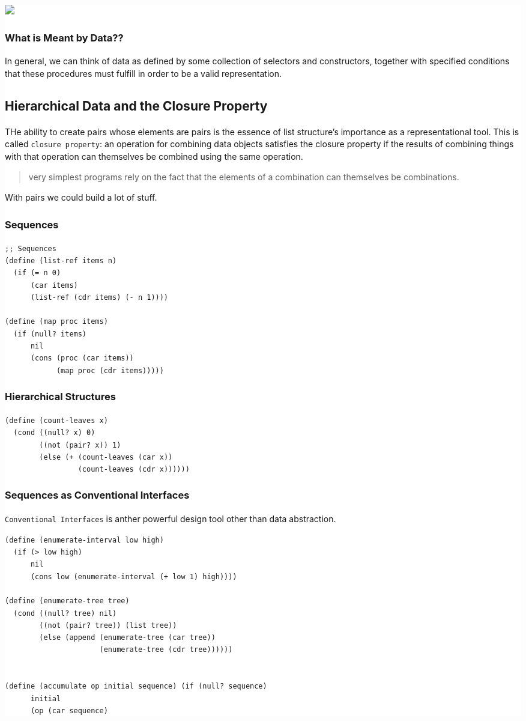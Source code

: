 ![](https://i.imgur.com/jBwpFte.png)

### What is Meant by Data??

In general, we can think of data as defined by some collection of selectors and constructors, together with specified conditions that these procedures must fulfill in order to be a valid representation.

## Hierarchical Data and the Closure Property

THe ability to create pairs whose elements are pairs is the essence of list structure’s importance as a representational tool. This is called `closure property`: an operation for combining data objects satisfies the closure property if the results of combining things with that operation can themselves be combined using the same operation.

 >  very simplest programs rely on the fact that the elements of a combination can themselves be combinations.

With pairs we could build a lot of stuff.

### Sequences

```clojure=
;; Sequences
(define (list-ref items n)
  (if (= n 0)
      (car items)
      (list-ref (cdr items) (- n 1))))

(define (map proc items)
  (if (null? items)
      nil
      (cons (proc (car items))
            (map proc (cdr items)))))
```

### Hierarchical Structures

```clojure=
(define (count-leaves x)
  (cond ((null? x) 0)
        ((not (pair? x)) 1)
        (else (+ (count-leaves (car x))
                 (count-leaves (cdr x))))))
```

### Sequences as Conventional Interfaces

`Conventional Interfaces` is anther powerful design tool other than data abstraction. 

```clojure=
(define (enumerate-interval low high)
  (if (> low high)
      nil
      (cons low (enumerate-interval (+ low 1) high))))

(define (enumerate-tree tree)
  (cond ((null? tree) nil)
        ((not (pair? tree)) (list tree))
        (else (append (enumerate-tree (car tree))
                      (enumerate-tree (cdr tree))))))


(define (accumulate op initial sequence) (if (null? sequence)
      initial
      (op (car sequence)
```